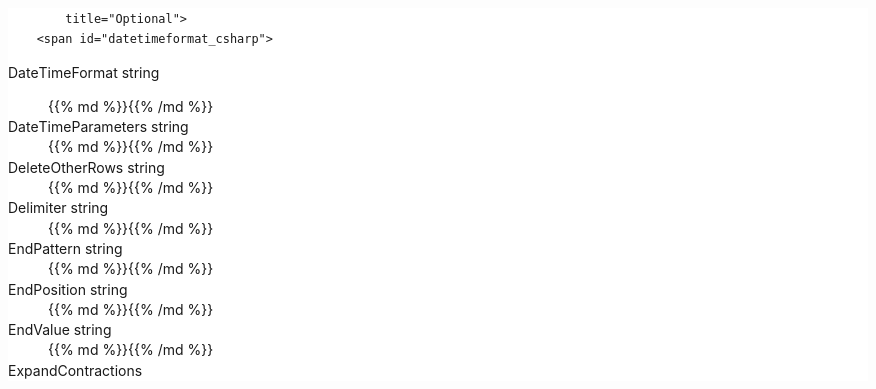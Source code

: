             title="Optional">
        <span id="datetimeformat_csharp">
<a href="#datetimeformat_csharp" style="color: inherit; text-decoration: inherit;">Date<wbr>Time<wbr>Format</a>
</span>
        <span class="property-indicator"></span>
        <span class="property-type">string</span>
    </dt>
    <dd>{{% md %}}{{% /md %}}</dd><dt class="property-optional"
            title="Optional">
        <span id="datetimeparameters_csharp">
<a href="#datetimeparameters_csharp" style="color: inherit; text-decoration: inherit;">Date<wbr>Time<wbr>Parameters</a>
</span>
        <span class="property-indicator"></span>
        <span class="property-type">string</span>
    </dt>
    <dd>{{% md %}}{{% /md %}}</dd><dt class="property-optional"
            title="Optional">
        <span id="deleteotherrows_csharp">
<a href="#deleteotherrows_csharp" style="color: inherit; text-decoration: inherit;">Delete<wbr>Other<wbr>Rows</a>
</span>
        <span class="property-indicator"></span>
        <span class="property-type">string</span>
    </dt>
    <dd>{{% md %}}{{% /md %}}</dd><dt class="property-optional"
            title="Optional">
        <span id="delimiter_csharp">
<a href="#delimiter_csharp" style="color: inherit; text-decoration: inherit;">Delimiter</a>
</span>
        <span class="property-indicator"></span>
        <span class="property-type">string</span>
    </dt>
    <dd>{{% md %}}{{% /md %}}</dd><dt class="property-optional"
            title="Optional">
        <span id="endpattern_csharp">
<a href="#endpattern_csharp" style="color: inherit; text-decoration: inherit;">End<wbr>Pattern</a>
</span>
        <span class="property-indicator"></span>
        <span class="property-type">string</span>
    </dt>
    <dd>{{% md %}}{{% /md %}}</dd><dt class="property-optional"
            title="Optional">
        <span id="endposition_csharp">
<a href="#endposition_csharp" style="color: inherit; text-decoration: inherit;">End<wbr>Position</a>
</span>
        <span class="property-indicator"></span>
        <span class="property-type">string</span>
    </dt>
    <dd>{{% md %}}{{% /md %}}</dd><dt class="property-optional"
            title="Optional">
        <span id="endvalue_csharp">
<a href="#endvalue_csharp" style="color: inherit; text-decoration: inherit;">End<wbr>Value</a>
</span>
        <span class="property-indicator"></span>
        <span class="property-type">string</span>
    </dt>
    <dd>{{% md %}}{{% /md %}}</dd><dt class="property-optional"
            title="Optional">
        <span id="expandcontractions_csharp">
<a href="#expandcontractions_csharp" style="color: inherit; text-decoration: inherit;">Expand<wbr>Contractions</a>